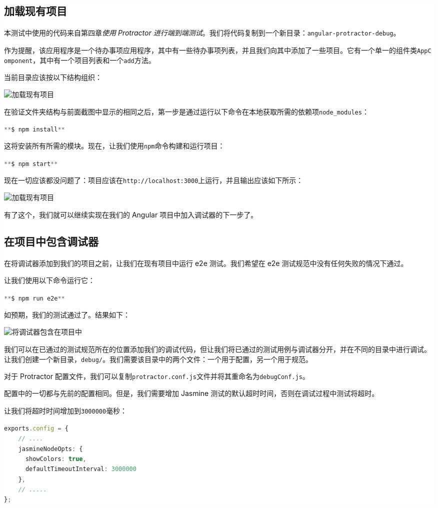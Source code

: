 ## 加载现有项目

本测试中使用的代码来自第四章*使用 Protractor 进行端到端测试*。我们将代码复制到一个新目录：`angular-protractor-debug`。

作为提醒，该应用程序是一个待办事项应用程序，其中有一些待办事项列表，并且我们向其中添加了一些项目。它有一个单一的组件类`AppComponent`，其中有一个项目列表和一个`add`方法。

当前目录应该按以下结构组织：

![加载现有项目](https://github.com/OpenDocCN/freelearn-angular-zh/raw/master/docs/ng-test-dvn-dev/img/image_05_001.jpg)

在验证文件夹结构与前面截图中显示的相同之后，第一步是通过运行以下命令在本地获取所需的依赖项`node_modules`：

```ts
**$ npm install**

```

这将安装所有所需的模块。现在，让我们使用`npm`命令构建和运行项目：

```ts
**$ npm start**

```

现在一切应该都没问题了：项目应该在`http://localhost:3000`上运行，并且输出应该如下所示：

![加载现有项目](https://github.com/OpenDocCN/freelearn-angular-zh/raw/master/docs/ng-test-dvn-dev/img/image_05_002.jpg)

有了这个，我们就可以继续实现在我们的 Angular 项目中加入调试器的下一步了。

## 在项目中包含调试器

在将调试器添加到我们的项目之前，让我们在现有项目中运行 e2e 测试。我们希望在 e2e 测试规范中没有任何失败的情况下通过。

让我们使用以下命令运行它：

```ts
**$ npm run e2e**

```

如预期，我们的测试通过了。结果如下：

![将调试器包含在项目中](https://github.com/OpenDocCN/freelearn-angular-zh/raw/master/docs/ng-test-dvn-dev/img/image_05_003.jpg)

我们可以在已通过的测试规范所在的位置添加我们的调试代码，但让我们将已通过的测试用例与调试器分开，并在不同的目录中进行调试。让我们创建一个新目录，`debug/`。我们需要该目录中的两个文件：一个用于配置，另一个用于规范。

对于 Protractor 配置文件，我们可以复制`protractor.conf.js`文件并将其重命名为`debugConf.js`。

配置中的一切都与先前的配置相同。但是，我们需要增加 Jasmine 测试的默认超时时间，否则在调试过程中测试将超时。

让我们将超时时间增加到`3000000`毫秒：

```ts
exports.config = { 
    // ....  
    jasmineNodeOpts: { 
      showColors: true, 
      defaultTimeoutInterval: 3000000 
    }, 
    // ..... 
}; 

```
